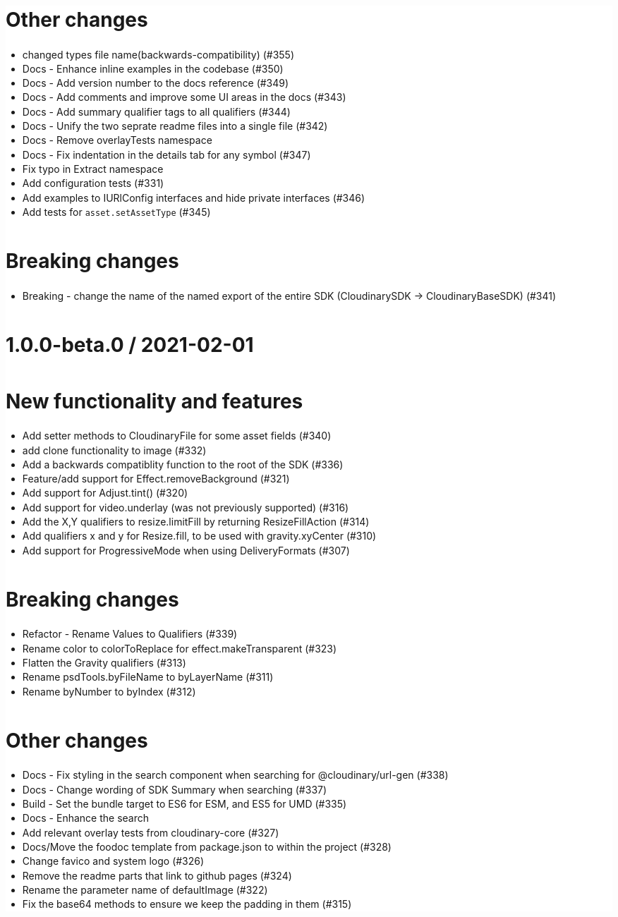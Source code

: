 Other changes
================
  * changed types file name(backwards-compatibility) (#355)
  * Docs - Enhance inline examples in the codebase (#350)
  * Docs - Add version number to the docs reference (#349)
  * Docs - Add comments and improve some UI areas in the docs (#343)
  * Docs - Add summary qualifier tags to all qualifiers (#344)
  * Docs - Unify the two seprate readme files into a single file (#342)
  * Docs - Remove overlayTests namespace
  * Docs - Fix indentation in the details tab for any symbol (#347)
  * Fix typo in Extract namespace
  * Add configuration tests (#331)
  * Add examples to IURlConfig interfaces and hide private interfaces (#346)
  * Add tests for `asset.setAssetType` (#345)

Breaking changes
================
 * Breaking - change the name of the named export of the entire SDK (CloudinarySDK -> CloudinaryBaseSDK) (#341)


1.0.0-beta.0 / 2021-02-01
==================

New functionality and features
==============================
  * Add setter methods to CloudinaryFile for some asset fields (#340)
  * add clone functionality to image (#332)
  * Add a backwards compatiblity function to the root of the SDK (#336)
  * Feature/add support for Effect.removeBackground (#321)
  * Add support for Adjust.tint() (#320)
  * Add support for video.underlay (was not previously supported) (#316)
  * Add the X,Y qualifiers to resize.limitFill by returning ResizeFillAction (#314)
  * Add qualifiers x and y for Resize.fill, to be used with gravity.xyCenter (#310)
  * Add support for ProgressiveMode when using DeliveryFormats (#307)
  
Breaking changes
================
  * Refactor - Rename Values to Qualifiers (#339)
  * Rename color to colorToReplace for effect.makeTransparent (#323)
  * Flatten the Gravity qualifiers (#313)
  * Rename psdTools.byFileName to byLayerName (#311)
  * Rename byNumber to byIndex (#312)

Other changes
================
  * Docs - Fix styling in the search component when searching for @cloudinary/url-gen (#338)
  * Docs - Change wording of SDK Summary when searching (#337)
  * Build - Set the bundle target to ES6 for ESM, and ES5 for UMD (#335)
  * Docs - Enhance the search
  * Add relevant overlay tests from cloudinary-core (#327)
  * Docs/Move the foodoc template from package.json to within the project (#328)
  * Change favico and system logo (#326)
  * Remove the readme parts that link to github pages (#324)
  * Rename the parameter name of defaultImage (#322)
  * Fix the base64 methods to ensure we keep the padding in them (#315)
